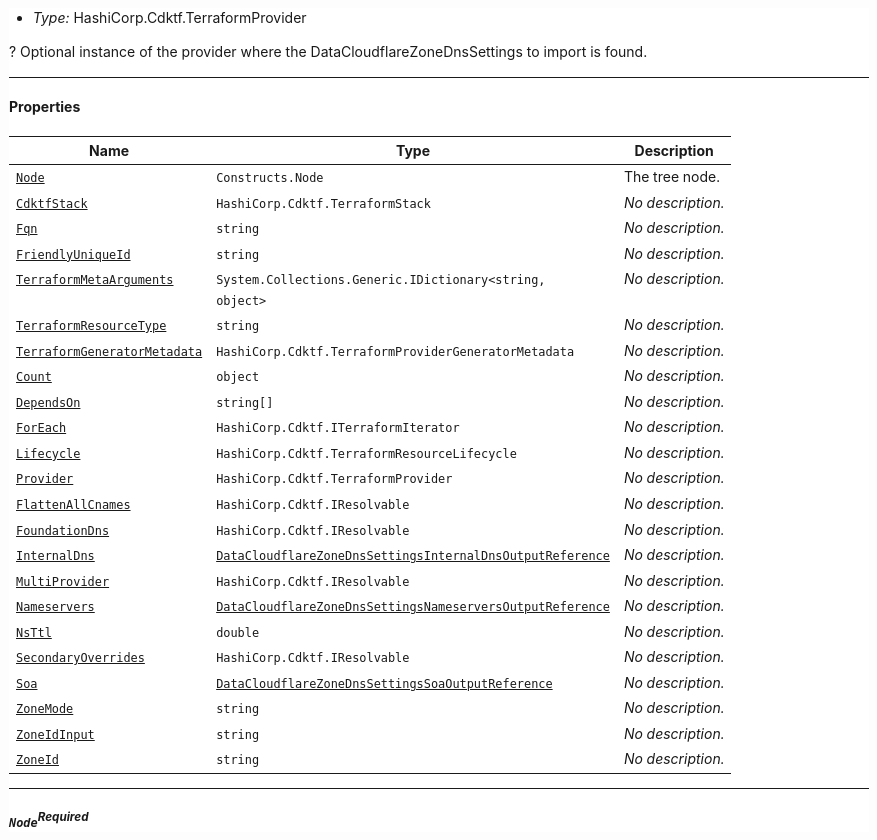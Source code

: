 - *Type:* HashiCorp.Cdktf.TerraformProvider

? Optional instance of the provider where the DataCloudflareZoneDnsSettings to import is found.

---

#### Properties <a name="Properties" id="Properties"></a>

| **Name** | **Type** | **Description** |
| --- | --- | --- |
| <code><a href="#@cdktf/provider-cloudflare.dataCloudflareZoneDnsSettings.DataCloudflareZoneDnsSettings.property.node">Node</a></code> | <code>Constructs.Node</code> | The tree node. |
| <code><a href="#@cdktf/provider-cloudflare.dataCloudflareZoneDnsSettings.DataCloudflareZoneDnsSettings.property.cdktfStack">CdktfStack</a></code> | <code>HashiCorp.Cdktf.TerraformStack</code> | *No description.* |
| <code><a href="#@cdktf/provider-cloudflare.dataCloudflareZoneDnsSettings.DataCloudflareZoneDnsSettings.property.fqn">Fqn</a></code> | <code>string</code> | *No description.* |
| <code><a href="#@cdktf/provider-cloudflare.dataCloudflareZoneDnsSettings.DataCloudflareZoneDnsSettings.property.friendlyUniqueId">FriendlyUniqueId</a></code> | <code>string</code> | *No description.* |
| <code><a href="#@cdktf/provider-cloudflare.dataCloudflareZoneDnsSettings.DataCloudflareZoneDnsSettings.property.terraformMetaArguments">TerraformMetaArguments</a></code> | <code>System.Collections.Generic.IDictionary<string, object></code> | *No description.* |
| <code><a href="#@cdktf/provider-cloudflare.dataCloudflareZoneDnsSettings.DataCloudflareZoneDnsSettings.property.terraformResourceType">TerraformResourceType</a></code> | <code>string</code> | *No description.* |
| <code><a href="#@cdktf/provider-cloudflare.dataCloudflareZoneDnsSettings.DataCloudflareZoneDnsSettings.property.terraformGeneratorMetadata">TerraformGeneratorMetadata</a></code> | <code>HashiCorp.Cdktf.TerraformProviderGeneratorMetadata</code> | *No description.* |
| <code><a href="#@cdktf/provider-cloudflare.dataCloudflareZoneDnsSettings.DataCloudflareZoneDnsSettings.property.count">Count</a></code> | <code>object</code> | *No description.* |
| <code><a href="#@cdktf/provider-cloudflare.dataCloudflareZoneDnsSettings.DataCloudflareZoneDnsSettings.property.dependsOn">DependsOn</a></code> | <code>string[]</code> | *No description.* |
| <code><a href="#@cdktf/provider-cloudflare.dataCloudflareZoneDnsSettings.DataCloudflareZoneDnsSettings.property.forEach">ForEach</a></code> | <code>HashiCorp.Cdktf.ITerraformIterator</code> | *No description.* |
| <code><a href="#@cdktf/provider-cloudflare.dataCloudflareZoneDnsSettings.DataCloudflareZoneDnsSettings.property.lifecycle">Lifecycle</a></code> | <code>HashiCorp.Cdktf.TerraformResourceLifecycle</code> | *No description.* |
| <code><a href="#@cdktf/provider-cloudflare.dataCloudflareZoneDnsSettings.DataCloudflareZoneDnsSettings.property.provider">Provider</a></code> | <code>HashiCorp.Cdktf.TerraformProvider</code> | *No description.* |
| <code><a href="#@cdktf/provider-cloudflare.dataCloudflareZoneDnsSettings.DataCloudflareZoneDnsSettings.property.flattenAllCnames">FlattenAllCnames</a></code> | <code>HashiCorp.Cdktf.IResolvable</code> | *No description.* |
| <code><a href="#@cdktf/provider-cloudflare.dataCloudflareZoneDnsSettings.DataCloudflareZoneDnsSettings.property.foundationDns">FoundationDns</a></code> | <code>HashiCorp.Cdktf.IResolvable</code> | *No description.* |
| <code><a href="#@cdktf/provider-cloudflare.dataCloudflareZoneDnsSettings.DataCloudflareZoneDnsSettings.property.internalDns">InternalDns</a></code> | <code><a href="#@cdktf/provider-cloudflare.dataCloudflareZoneDnsSettings.DataCloudflareZoneDnsSettingsInternalDnsOutputReference">DataCloudflareZoneDnsSettingsInternalDnsOutputReference</a></code> | *No description.* |
| <code><a href="#@cdktf/provider-cloudflare.dataCloudflareZoneDnsSettings.DataCloudflareZoneDnsSettings.property.multiProvider">MultiProvider</a></code> | <code>HashiCorp.Cdktf.IResolvable</code> | *No description.* |
| <code><a href="#@cdktf/provider-cloudflare.dataCloudflareZoneDnsSettings.DataCloudflareZoneDnsSettings.property.nameservers">Nameservers</a></code> | <code><a href="#@cdktf/provider-cloudflare.dataCloudflareZoneDnsSettings.DataCloudflareZoneDnsSettingsNameserversOutputReference">DataCloudflareZoneDnsSettingsNameserversOutputReference</a></code> | *No description.* |
| <code><a href="#@cdktf/provider-cloudflare.dataCloudflareZoneDnsSettings.DataCloudflareZoneDnsSettings.property.nsTtl">NsTtl</a></code> | <code>double</code> | *No description.* |
| <code><a href="#@cdktf/provider-cloudflare.dataCloudflareZoneDnsSettings.DataCloudflareZoneDnsSettings.property.secondaryOverrides">SecondaryOverrides</a></code> | <code>HashiCorp.Cdktf.IResolvable</code> | *No description.* |
| <code><a href="#@cdktf/provider-cloudflare.dataCloudflareZoneDnsSettings.DataCloudflareZoneDnsSettings.property.soa">Soa</a></code> | <code><a href="#@cdktf/provider-cloudflare.dataCloudflareZoneDnsSettings.DataCloudflareZoneDnsSettingsSoaOutputReference">DataCloudflareZoneDnsSettingsSoaOutputReference</a></code> | *No description.* |
| <code><a href="#@cdktf/provider-cloudflare.dataCloudflareZoneDnsSettings.DataCloudflareZoneDnsSettings.property.zoneMode">ZoneMode</a></code> | <code>string</code> | *No description.* |
| <code><a href="#@cdktf/provider-cloudflare.dataCloudflareZoneDnsSettings.DataCloudflareZoneDnsSettings.property.zoneIdInput">ZoneIdInput</a></code> | <code>string</code> | *No description.* |
| <code><a href="#@cdktf/provider-cloudflare.dataCloudflareZoneDnsSettings.DataCloudflareZoneDnsSettings.property.zoneId">ZoneId</a></code> | <code>string</code> | *No description.* |

---

##### `Node`<sup>Required</sup> <a name="Node" id="@cdktf/provider-cloudflare.dataCloudflareZoneDnsSettings.DataCloudflareZoneDnsSettings.property.node"></a>
